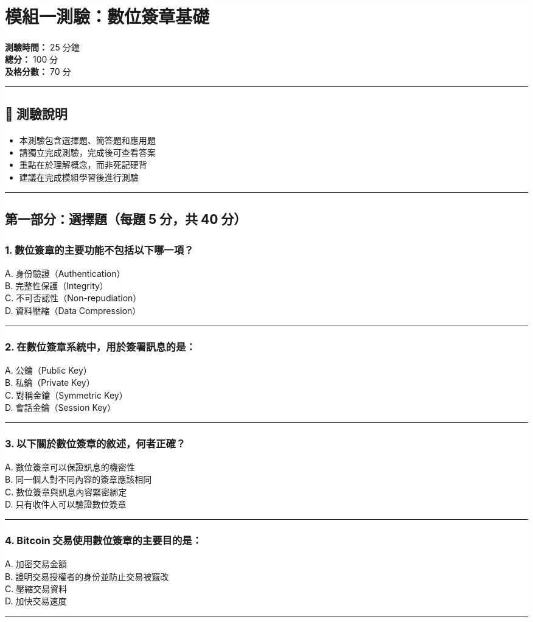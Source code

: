 # 模組一測驗：數位簽章基礎

**測驗時間：** 25 分鐘  
**總分：** 100 分  
**及格分數：** 70 分

---

## 📝 測驗說明

- 本測驗包含選擇題、簡答題和應用題
- 請獨立完成測驗，完成後可查看答案
- 重點在於理解概念，而非死記硬背
- 建議在完成模組學習後進行測驗

---

## 第一部分：選擇題（每題 5 分，共 40 分）

### 1. 數位簽章的主要功能不包括以下哪一項？

A. 身份驗證（Authentication）  
B. 完整性保護（Integrity）  
C. 不可否認性（Non-repudiation）  
D. 資料壓縮（Data Compression）

---

### 2. 在數位簽章系統中，用於簽署訊息的是：

A. 公鑰（Public Key）  
B. 私鑰（Private Key）  
C. 對稱金鑰（Symmetric Key）  
D. 會話金鑰（Session Key）

---

### 3. 以下關於數位簽章的敘述，何者正確？

A. 數位簽章可以保證訊息的機密性  
B. 同一個人對不同內容的簽章應該相同  
C. 數位簽章與訊息內容緊密綁定  
D. 只有收件人可以驗證數位簽章

---

### 4. Bitcoin 交易使用數位簽章的主要目的是：

A. 加密交易金額  
B. 證明交易授權者的身份並防止交易被竄改  
C. 壓縮交易資料  
D. 加快交易速度

---